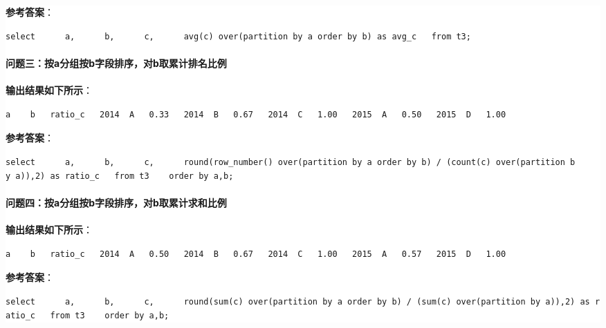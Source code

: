 **参考答案**：

`select   
  a,   
  b,   
  c,   
  avg(c) over(partition by a order by b) as avg_c  
from t3;  
`

#### 问题三：按**a**分组按**b**字段排序，对**b**取累计排名比例

**输出结果如下所示**：

`a    b   ratio_c  
2014  A   0.33  
2014  B   0.67  
2014  C   1.00  
2015  A   0.50  
2015  D   1.00  
`

**参考答案**：

`select   
  a,   
  b,   
  c,   
  round(row_number() over(partition by a order by b) / (count(c) over(partition by a)),2) as ratio_c  
from t3   
order by a,b;  
`

#### 问题四：按**a**分组按**b**字段排序，对**b**取累计求和比例

**输出结果如下所示**：

`a    b   ratio_c  
2014  A   0.50  
2014  B   0.67  
2014  C   1.00  
2015  A   0.57  
2015  D   1.00  
`

**参考答案**：

`select   
  a,   
  b,   
  c,   
  round(sum(c) over(partition by a order by b) / (sum(c) over(partition by a)),2) as ratio_c  
from t3   
order by a,b;  
`
